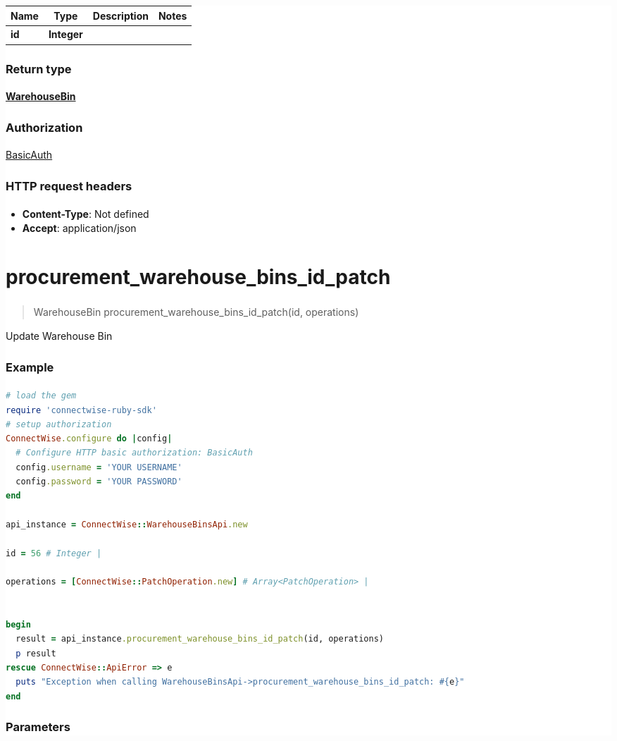 Name | Type | Description  | Notes
------------- | ------------- | ------------- | -------------
 **id** | **Integer**|  | 

### Return type

[**WarehouseBin**](WarehouseBin.md)

### Authorization

[BasicAuth](../README.md#BasicAuth)

### HTTP request headers

 - **Content-Type**: Not defined
 - **Accept**: application/json



# **procurement_warehouse_bins_id_patch**
> WarehouseBin procurement_warehouse_bins_id_patch(id, operations)



Update Warehouse Bin

### Example
```ruby
# load the gem
require 'connectwise-ruby-sdk'
# setup authorization
ConnectWise.configure do |config|
  # Configure HTTP basic authorization: BasicAuth
  config.username = 'YOUR USERNAME'
  config.password = 'YOUR PASSWORD'
end

api_instance = ConnectWise::WarehouseBinsApi.new

id = 56 # Integer | 

operations = [ConnectWise::PatchOperation.new] # Array<PatchOperation> | 


begin
  result = api_instance.procurement_warehouse_bins_id_patch(id, operations)
  p result
rescue ConnectWise::ApiError => e
  puts "Exception when calling WarehouseBinsApi->procurement_warehouse_bins_id_patch: #{e}"
end
```

### Parameters
